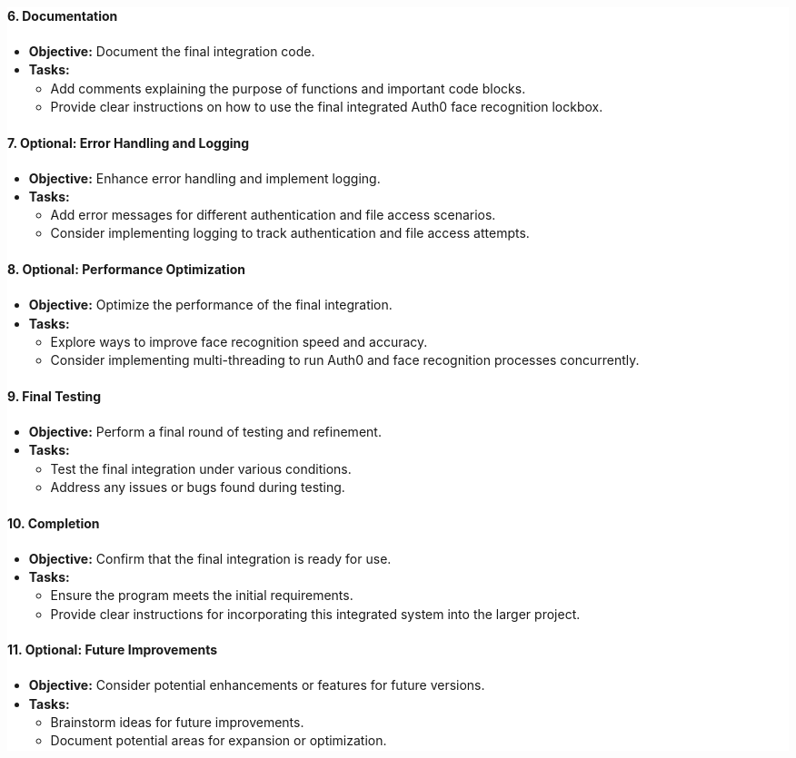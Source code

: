 #### 6. Documentation
   - **Objective:** Document the final integration code.
   - **Tasks:**
     - Add comments explaining the purpose of functions and important code blocks.
     - Provide clear instructions on how to use the final integrated Auth0 face recognition lockbox.

#### 7. Optional: Error Handling and Logging
   - **Objective:** Enhance error handling and implement logging.
   - **Tasks:**
     - Add error messages for different authentication and file access scenarios.
     - Consider implementing logging to track authentication and file access attempts.

#### 8. Optional: Performance Optimization
   - **Objective:** Optimize the performance of the final integration.
   - **Tasks:**
     - Explore ways to improve face recognition speed and accuracy.
     - Consider implementing multi-threading to run Auth0 and face recognition processes concurrently.

#### 9. Final Testing
   - **Objective:** Perform a final round of testing and refinement.
   - **Tasks:**
     - Test the final integration under various conditions.
     - Address any issues or bugs found during testing.

#### 10. Completion
   - **Objective:** Confirm that the final integration is ready for use.
   - **Tasks:**
     - Ensure the program meets the initial requirements.
     - Provide clear instructions for incorporating this integrated system into the larger project.

#### 11. Optional: Future Improvements
   - **Objective:** Consider potential enhancements or features for future versions.
   - **Tasks:**
     - Brainstorm ideas for future improvements.
     - Document potential areas for expansion or optimization.
